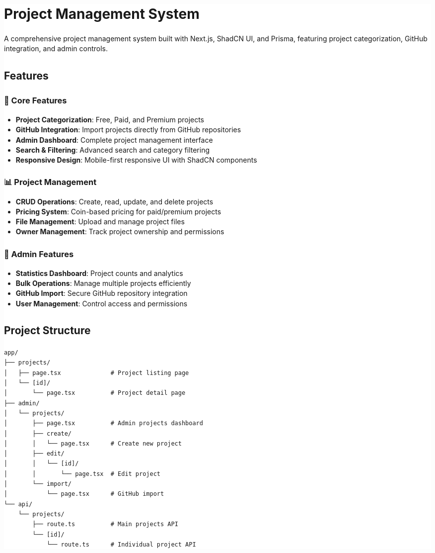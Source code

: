 # Project Management System

A comprehensive project management system built with Next.js, ShadCN UI, and Prisma, featuring project categorization, GitHub integration, and admin controls.

## Features

### 🎯 Core Features
- **Project Categorization**: Free, Paid, and Premium projects
- **GitHub Integration**: Import projects directly from GitHub repositories
- **Admin Dashboard**: Complete project management interface
- **Search & Filtering**: Advanced search and category filtering
- **Responsive Design**: Mobile-first responsive UI with ShadCN components

### 📊 Project Management
- **CRUD Operations**: Create, read, update, and delete projects
- **Pricing System**: Coin-based pricing for paid/premium projects
- **File Management**: Upload and manage project files
- **Owner Management**: Track project ownership and permissions

### 🔧 Admin Features
- **Statistics Dashboard**: Project counts and analytics
- **Bulk Operations**: Manage multiple projects efficiently
- **GitHub Import**: Secure GitHub repository integration
- **User Management**: Control access and permissions

## Project Structure

```
app/
├── projects/
│   ├── page.tsx              # Project listing page
│   └── [id]/
│       └── page.tsx          # Project detail page
├── admin/
│   └── projects/
│       ├── page.tsx          # Admin projects dashboard
│       ├── create/
│       │   └── page.tsx      # Create new project
│       ├── edit/
│       │   └── [id]/
│       │       └── page.tsx  # Edit project
│       └── import/
│           └── page.tsx      # GitHub import
└── api/
    └── projects/
        ├── route.ts          # Main projects API
        └── [id]/
            └── route.ts      # Individual project API
```
